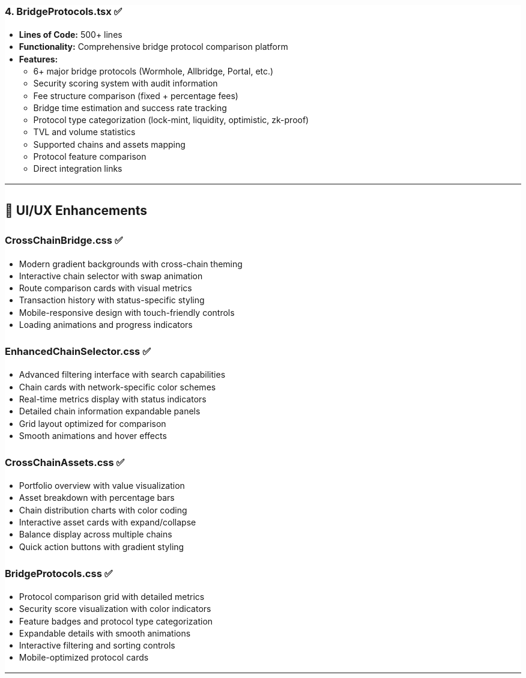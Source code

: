 ### 4. **BridgeProtocols.tsx** ✅
- **Lines of Code:** 500+ lines
- **Functionality:** Comprehensive bridge protocol comparison platform
- **Features:**
  - 6+ major bridge protocols (Wormhole, Allbridge, Portal, etc.)
  - Security scoring system with audit information
  - Fee structure comparison (fixed + percentage fees)
  - Bridge time estimation and success rate tracking
  - Protocol type categorization (lock-mint, liquidity, optimistic, zk-proof)
  - TVL and volume statistics
  - Supported chains and assets mapping
  - Protocol feature comparison
  - Direct integration links

---

## 🎨 UI/UX Enhancements

### **CrossChainBridge.css** ✅
- Modern gradient backgrounds with cross-chain theming
- Interactive chain selector with swap animation
- Route comparison cards with visual metrics
- Transaction history with status-specific styling
- Mobile-responsive design with touch-friendly controls
- Loading animations and progress indicators

### **EnhancedChainSelector.css** ✅
- Advanced filtering interface with search capabilities
- Chain cards with network-specific color schemes
- Real-time metrics display with status indicators
- Detailed chain information expandable panels
- Grid layout optimized for comparison
- Smooth animations and hover effects

### **CrossChainAssets.css** ✅
- Portfolio overview with value visualization
- Asset breakdown with percentage bars
- Chain distribution charts with color coding
- Interactive asset cards with expand/collapse
- Balance display across multiple chains
- Quick action buttons with gradient styling

### **BridgeProtocols.css** ✅
- Protocol comparison grid with detailed metrics
- Security score visualization with color indicators
- Feature badges and protocol type categorization
- Expandable details with smooth animations
- Interactive filtering and sorting controls
- Mobile-optimized protocol cards

---